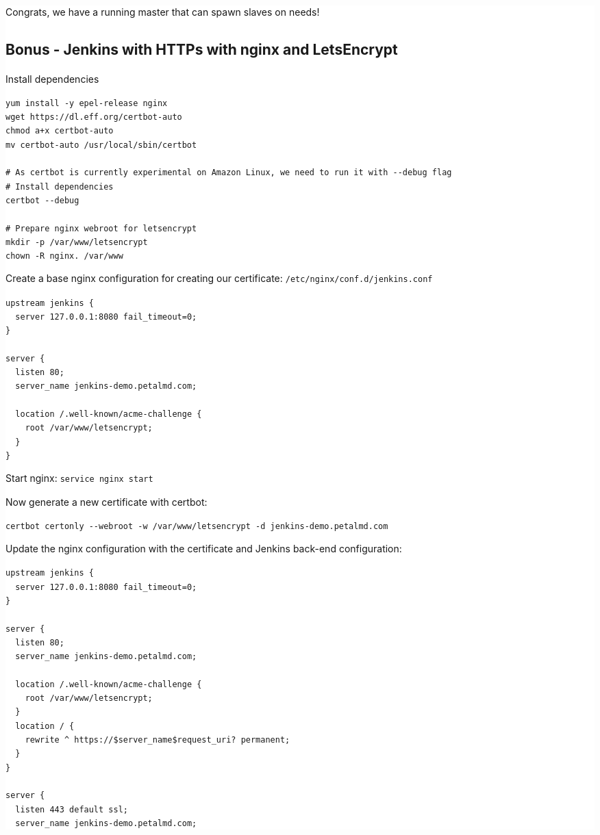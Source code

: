 Congrats, we have a running master that can spawn slaves on needs!

## Bonus - Jenkins with HTTPs with nginx and LetsEncrypt

Install dependencies

```
yum install -y epel-release nginx
wget https://dl.eff.org/certbot-auto
chmod a+x certbot-auto
mv certbot-auto /usr/local/sbin/certbot

# As certbot is currently experimental on Amazon Linux, we need to run it with --debug flag
# Install dependencies
certbot --debug

# Prepare nginx webroot for letsencrypt
mkdir -p /var/www/letsencrypt
chown -R nginx. /var/www
```

Create a base nginx configuration for creating our certificate: `/etc/nginx/conf.d/jenkins.conf`

```
upstream jenkins {
  server 127.0.0.1:8080 fail_timeout=0;
}

server {
  listen 80;
  server_name jenkins-demo.petalmd.com;

  location /.well-known/acme-challenge {
    root /var/www/letsencrypt;
  }
}
```
Start nginx: `service nginx start`

Now generate a new certificate with certbot:

```
certbot certonly --webroot -w /var/www/letsencrypt -d jenkins-demo.petalmd.com
```

Update the nginx configuration with the certificate and Jenkins back-end configuration:

```
upstream jenkins {
  server 127.0.0.1:8080 fail_timeout=0;
}

server {
  listen 80;
  server_name jenkins-demo.petalmd.com;

  location /.well-known/acme-challenge {
    root /var/www/letsencrypt;
  }
  location / {
    rewrite ^ https://$server_name$request_uri? permanent;
  }
}

server {
  listen 443 default ssl;
  server_name jenkins-demo.petalmd.com;

```